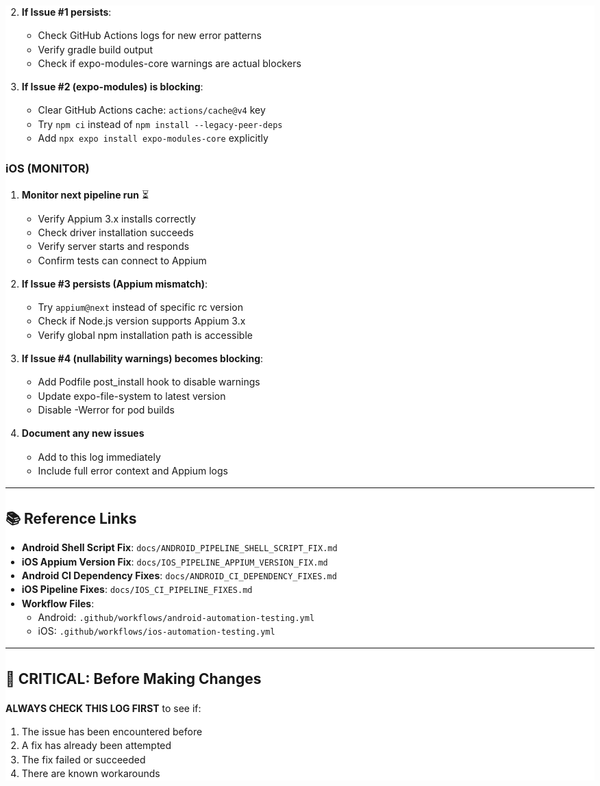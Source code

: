 2. **If Issue #1 persists**:
   - Check GitHub Actions logs for new error patterns
   - Verify gradle build output
   - Check if expo-modules-core warnings are actual blockers
   
3. **If Issue #2 (expo-modules) is blocking**:
   - Clear GitHub Actions cache: `actions/cache@v4` key
   - Try `npm ci` instead of `npm install --legacy-peer-deps`
   - Add `npx expo install expo-modules-core` explicitly

### iOS (MONITOR)
1. **Monitor next pipeline run** ⏳
   - Verify Appium 3.x installs correctly
   - Check driver installation succeeds
   - Verify server starts and responds
   - Confirm tests can connect to Appium
   
2. **If Issue #3 persists (Appium mismatch)**:
   - Try `appium@next` instead of specific rc version
   - Check if Node.js version supports Appium 3.x
   - Verify global npm installation path is accessible
   
3. **If Issue #4 (nullability warnings) becomes blocking**:
   - Add Podfile post_install hook to disable warnings
   - Update expo-file-system to latest version
   - Disable -Werror for pod builds

4. **Document any new issues**
   - Add to this log immediately
   - Include full error context and Appium logs

---

## 📚 Reference Links

- **Android Shell Script Fix**: `docs/ANDROID_PIPELINE_SHELL_SCRIPT_FIX.md`
- **iOS Appium Version Fix**: `docs/IOS_PIPELINE_APPIUM_VERSION_FIX.md`
- **Android CI Dependency Fixes**: `docs/ANDROID_CI_DEPENDENCY_FIXES.md`
- **iOS Pipeline Fixes**: `docs/IOS_CI_PIPELINE_FIXES.md`
- **Workflow Files**:
  - Android: `.github/workflows/android-automation-testing.yml`
  - iOS: `.github/workflows/ios-automation-testing.yml`

---

## 🚨 CRITICAL: Before Making Changes

**ALWAYS CHECK THIS LOG FIRST** to see if:
1. The issue has been encountered before
2. A fix has already been attempted
3. The fix failed or succeeded
4. There are known workarounds

